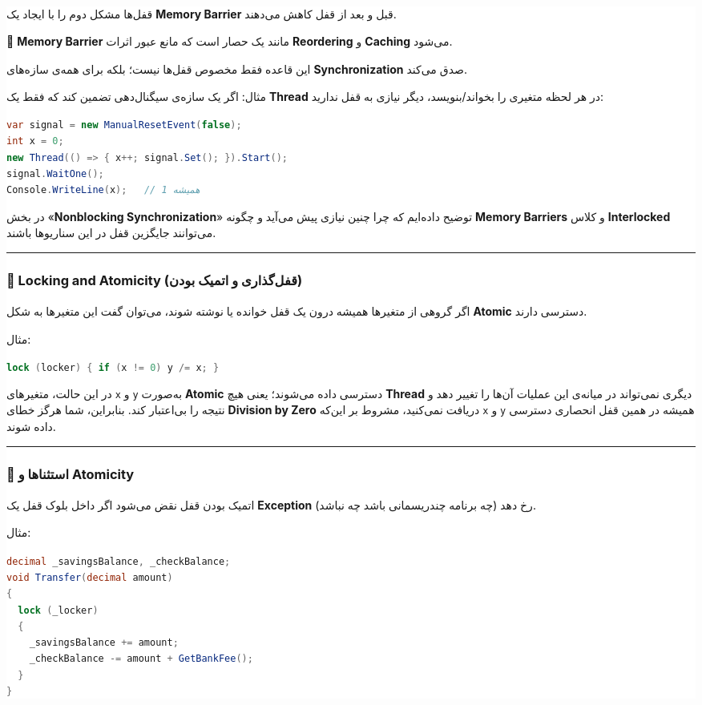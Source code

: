 قفل‌ها مشکل دوم را با ایجاد یک **Memory Barrier** قبل و بعد از قفل کاهش می‌دهند.

🧱 **Memory Barrier** مانند یک حصار است که مانع عبور اثرات **Reordering** و **Caching** می‌شود.

این قاعده فقط مخصوص قفل‌ها نیست؛ بلکه برای همه‌ی سازه‌های **Synchronization** صدق می‌کند.

مثال: اگر یک سازه‌ی سیگنال‌دهی تضمین کند که فقط یک **Thread** در هر لحظه متغیری را بخواند/بنویسد، دیگر نیازی به قفل ندارید:

```csharp
var signal = new ManualResetEvent(false);
int x = 0;
new Thread(() => { x++; signal.Set(); }).Start();
signal.WaitOne();
Console.WriteLine(x);   // همیشه 1
```

در بخش «**Nonblocking Synchronization**» توضیح داده‌ایم که چرا چنین نیازی پیش می‌آید و چگونه **Memory Barriers** و کلاس **Interlocked** می‌توانند جایگزین قفل در این سناریوها باشند.

---

### 🔗 Locking and Atomicity (قفل‌گذاری و اتمیک بودن)

اگر گروهی از متغیرها همیشه درون یک قفل خوانده یا نوشته شوند، می‌توان گفت این متغیرها به شکل **Atomic** دسترسی دارند.

مثال:

```csharp
lock (locker) { if (x != 0) y /= x; }
```

در این حالت، متغیرهای `x` و `y` به‌صورت **Atomic** دسترسی داده می‌شوند؛ یعنی هیچ **Thread** دیگری نمی‌تواند در میانه‌ی این عملیات آن‌ها را تغییر دهد و نتیجه را بی‌اعتبار کند. بنابراین، شما هرگز خطای **Division by Zero** دریافت نمی‌کنید، مشروط بر این‌که `x` و `y` همیشه در همین قفل انحصاری دسترسی داده شوند.

---

### 🚨 استثناها و Atomicity

اتمیک بودن قفل نقض می‌شود اگر داخل بلوک قفل یک **Exception** رخ دهد (چه برنامه چندریسمانی باشد چه نباشد).

مثال:

```csharp
decimal _savingsBalance, _checkBalance;
void Transfer(decimal amount)
{
  lock (_locker)
  {
    _savingsBalance += amount;
    _checkBalance -= amount + GetBankFee();
  }
}
```
